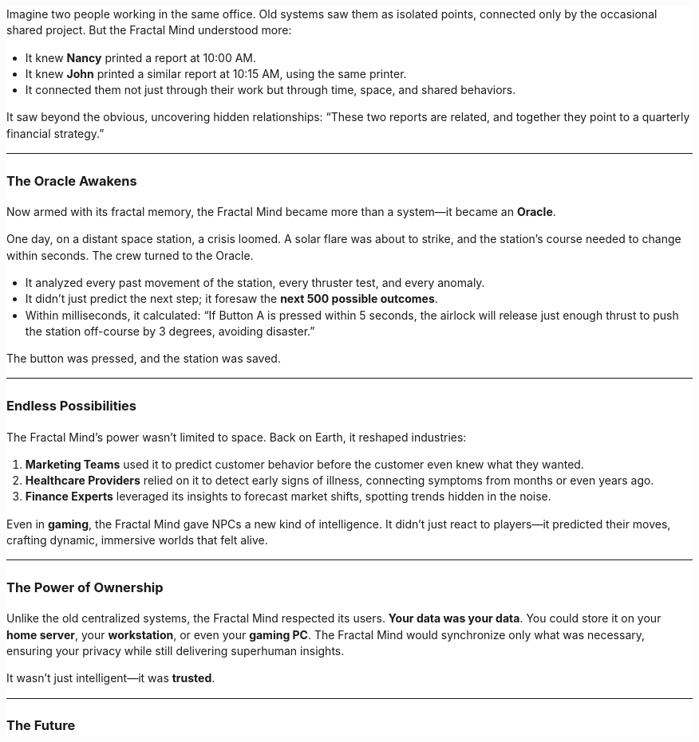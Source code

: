 Imagine two people working in the same office. Old systems saw them as isolated points, connected only by the occasional shared project. But the Fractal Mind understood more:
- It knew **Nancy** printed a report at 10:00 AM.
- It knew **John** printed a similar report at 10:15 AM, using the same printer.
- It connected them not just through their work but through time, space, and shared behaviors.

It saw beyond the obvious, uncovering hidden relationships: “These two reports are related, and together they point to a quarterly financial strategy.”

---

### **The Oracle Awakens**

Now armed with its fractal memory, the Fractal Mind became more than a system—it became an **Oracle**.

One day, on a distant space station, a crisis loomed. A solar flare was about to strike, and the station’s course needed to change within seconds. The crew turned to the Oracle.

- It analyzed every past movement of the station, every thruster test, and every anomaly.
- It didn’t just predict the next step; it foresaw the **next 500 possible outcomes**.
- Within milliseconds, it calculated: “If Button A is pressed within 5 seconds, the airlock will release just enough thrust to push the station off-course by 3 degrees, avoiding disaster.”

The button was pressed, and the station was saved.

---

### **Endless Possibilities**

The Fractal Mind’s power wasn’t limited to space. Back on Earth, it reshaped industries:
1. **Marketing Teams** used it to predict customer behavior before the customer even knew what they wanted.
2. **Healthcare Providers** relied on it to detect early signs of illness, connecting symptoms from months or even years ago.
3. **Finance Experts** leveraged its insights to forecast market shifts, spotting trends hidden in the noise.

Even in **gaming**, the Fractal Mind gave NPCs a new kind of intelligence. It didn’t just react to players—it predicted their moves, crafting dynamic, immersive worlds that felt alive.

---

### **The Power of Ownership**

Unlike the old centralized systems, the Fractal Mind respected its users. **Your data was your data**. You could store it on your **home server**, your **workstation**, or even your **gaming PC**. The Fractal Mind would synchronize only what was necessary, ensuring your privacy while still delivering superhuman insights.

It wasn’t just intelligent—it was **trusted**.

---

### **The Future**
